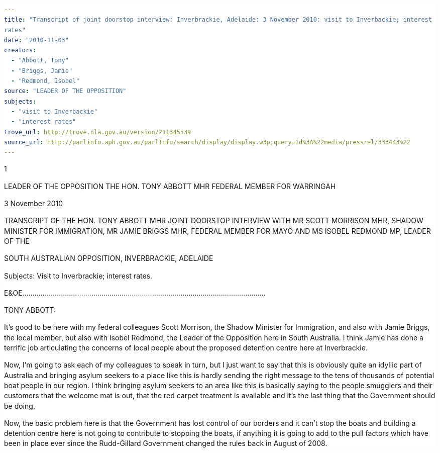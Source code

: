 ```yaml
---
title: "Transcript of joint doorstop interview: Inverbrackie, Adelaide: 3 November 2010: visit to Inverbackie; interest rates"
date: "2010-11-03"
creators:
  - "Abbott, Tony"
  - "Briggs, Jamie"
  - "Redmond, Isobel"
source: "LEADER OF THE OPPOSITION"
subjects:
  - "visit to Inverbackie"
  - "interest rates"
trove_url: http://trove.nla.gov.au/version/211345539
source_url: http://parlinfo.aph.gov.au/parlInfo/search/display/display.w3p;query=Id%3A%22media/pressrel/333443%22
---
```


  1 

 

 

 LEADER OF THE OPPOSITION  THE HON. TONY ABBOTT MHR  FEDERAL MEMBER FOR WARRINGAH   

 3 November 2010    

 TRANSCRIPT OF THE HON. TONY ABBOTT MHR  JOINT DOORSTOP INTERVIEW WITH MR SCOTT MORRISON MHR, SHADOW  MINISTER FOR IMMIGRATION, MR JAMIE BRIGGS MHR, FEDERAL  MEMBER FOR MAYO AND MS ISOBEL REDMOND MP, LEADER OF THE 

 SOUTH AUSTRALIAN OPPOSITION,  INVERBRACKIE, ADELAIDE 

 

 Subjects: Visit to Inverbrackie; interest rates. 

 E&OE……………………….……………………………………………………………………………….. 

 TONY ABBOTT:   

 It’s good to be here with my federal colleagues Scott Morrison, the Shadow Minister for Immigration, and  also with Jamie Briggs, the local member, but also with Isobel Redmond, the Leader of the Opposition here  in South Australia. I think Jamie has done a terrific job articulating the concerns of local people about the  proposed detention centre here at Inverbrackie.    

 Now, I’m going to ask each of my colleagues to speak in turn, but I just want to say that this is obviously  quite an idyllic part of Australia and bringing asylum seekers to a place like this is hardly sending the right  message to the tens of thousands of potential boat people in our region. I think bringing asylum seekers to an  area like this is basically saying to the people smugglers and their customers that the welcome mat is out,  that the red carpet treatment is available and it’s the last thing that the Government should be doing.    

 Now, the basic problem here is that the Government has lost control of our borders and it can’t stop the  boats and building a detention centre here is not going to contribute to stopping the boats, if anything it is  going to add to the pull factors which have been in place ever since the Rudd-Gillard Government changed  the rules back in August of 2008.    
